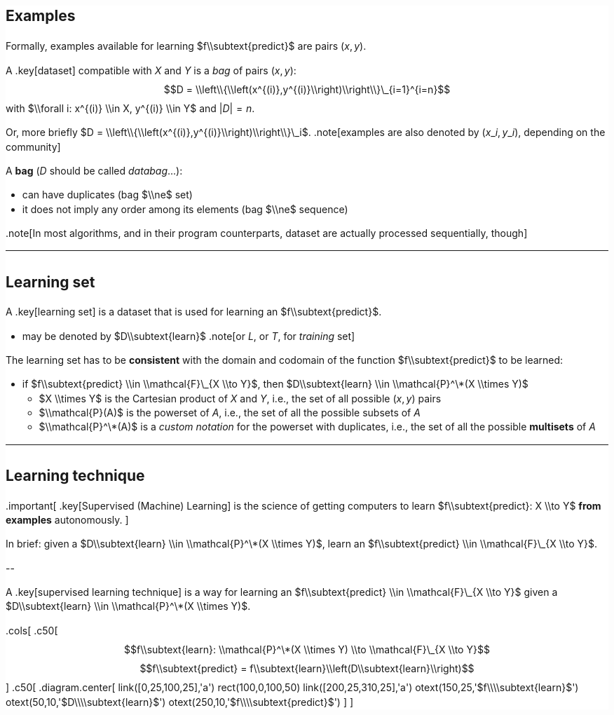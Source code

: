 ## Examples

Formally, examples available for learning $f\\subtext{predict}$ are pairs $(x,y)$.

A .key[dataset] compatible with $X$ and $Y$ is a *bag* of pairs $(x,y)$:
$$D = \\left\\{\\left(x^{(i)},y^{(i)}\\right)\\right\\}\_{i=1}^{i=n}$$
with $\\forall i: x^{(i)} \\in X, y^{(i)} \\in Y$ and $|D|=n$.

Or, more briefly $D = \\left\\{\\left(x^{(i)},y^{(i)}\\right)\\right\\}\_i$.
.note[examples are also denoted by $(x\_i,y\_i)$, depending on the community]

A **bag** ($D$ should be called *databag*...):
- can have duplicates (bag $\\ne$ set)
- it does not imply any order among its elements (bag $\\ne$ sequence)

.note[In most algorithms, and in their program counterparts, dataset are actually processed sequentially, though]

---

## Learning set

A .key[learning set] is a dataset that is used for learning an $f\\subtext{predict}$.
- may be denoted by $D\\subtext{learn}$ .note[or $L$, or $T$, for *training* set]

The learning set has to be **consistent** with the domain and codomain of the function $f\\subtext{predict}$ to be learned:
- if $f\\subtext{predict} \\in \\mathcal{F}\_{X \\to Y}$, then $D\\subtext{learn} \\in \\mathcal{P}^\*(X \\times Y)$
  - $X \\times Y$ is the Cartesian product of $X$ and $Y$, i.e., the set of all possible $(x,y)$ pairs
  - $\\mathcal{P}(A)$ is the powerset of $A$, i.e., the set of all the possible subsets of $A$
  - $\\mathcal{P}^\*(A)$ is a *custom notation* for the powerset with duplicates, i.e., the set of all the possible **multisets** of $A$

---

## Learning technique

.important[
.key[Supervised (Machine) Learning] is the science of getting computers to learn $f\\subtext{predict}: X \\to Y$ **from examples** autonomously.
]

In brief: given a $D\\subtext{learn} \\in \\mathcal{P}^\*(X \\times Y)$, learn an $f\\subtext{predict} \\in \\mathcal{F}\_{X \\to Y}$.

--

A .key[supervised learning technique] is a way for learning an $f\\subtext{predict} \\in \\mathcal{F}\_{X \\to Y}$ given a $D\\subtext{learn} \\in \\mathcal{P}^\*(X \\times Y)$.

.cols[
.c50[
$$f\\subtext{learn}: \\mathcal{P}^\*(X \\times Y) \\to \\mathcal{F}\_{X \\to Y}$$
$$f\\subtext{predict} = f\\subtext{learn}\\left(D\\subtext{learn}\\right)$$
]
.c50[
.diagram.center[
link([0,25,100,25],'a')
rect(100,0,100,50)
link([200,25,310,25],'a')
otext(150,25,'$f\\\\subtext{learn}$')
otext(50,10,'$D\\\\subtext{learn}$')
otext(250,10,'$f\\\\subtext{predict}$')
]
]